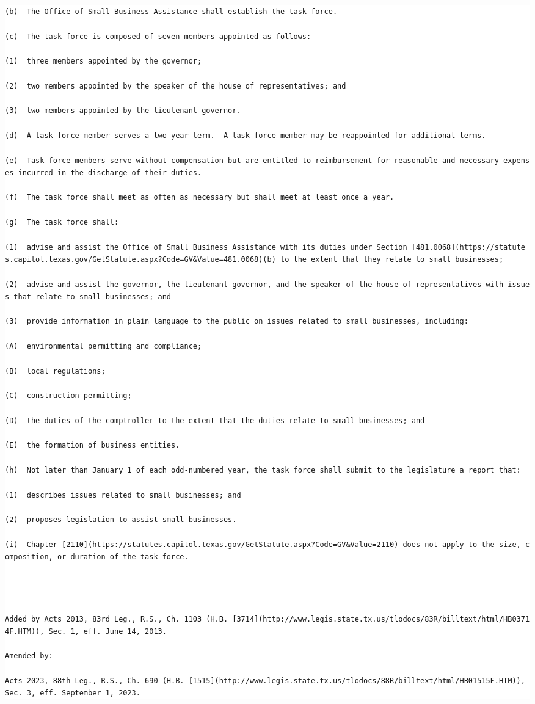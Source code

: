     (b)  The Office of Small Business Assistance shall establish the task force.
    
    (c)  The task force is composed of seven members appointed as follows:
    
    (1)  three members appointed by the governor;
    
    (2)  two members appointed by the speaker of the house of representatives; and
    
    (3)  two members appointed by the lieutenant governor.
    
    (d)  A task force member serves a two-year term.  A task force member may be reappointed for additional terms.
    
    (e)  Task force members serve without compensation but are entitled to reimbursement for reasonable and necessary expenses incurred in the discharge of their duties.
    
    (f)  The task force shall meet as often as necessary but shall meet at least once a year.
    
    (g)  The task force shall:
    
    (1)  advise and assist the Office of Small Business Assistance with its duties under Section [481.0068](https://statutes.capitol.texas.gov/GetStatute.aspx?Code=GV&Value=481.0068)(b) to the extent that they relate to small businesses;
    
    (2)  advise and assist the governor, the lieutenant governor, and the speaker of the house of representatives with issues that relate to small businesses; and
    
    (3)  provide information in plain language to the public on issues related to small businesses, including:
    
    (A)  environmental permitting and compliance;
    
    (B)  local regulations;
    
    (C)  construction permitting;
    
    (D)  the duties of the comptroller to the extent that the duties relate to small businesses; and
    
    (E)  the formation of business entities.
    
    (h)  Not later than January 1 of each odd-numbered year, the task force shall submit to the legislature a report that:
    
    (1)  describes issues related to small businesses; and
    
    (2)  proposes legislation to assist small businesses.
    
    (i)  Chapter [2110](https://statutes.capitol.texas.gov/GetStatute.aspx?Code=GV&Value=2110) does not apply to the size, composition, or duration of the task force.
    
    
    
    
    Added by Acts 2013, 83rd Leg., R.S., Ch. 1103 (H.B. [3714](http://www.legis.state.tx.us/tlodocs/83R/billtext/html/HB03714F.HTM)), Sec. 1, eff. June 14, 2013.
    
    Amended by: 
    
    Acts 2023, 88th Leg., R.S., Ch. 690 (H.B. [1515](http://www.legis.state.tx.us/tlodocs/88R/billtext/html/HB01515F.HTM)), Sec. 3, eff. September 1, 2023.
    
    
    
    
    